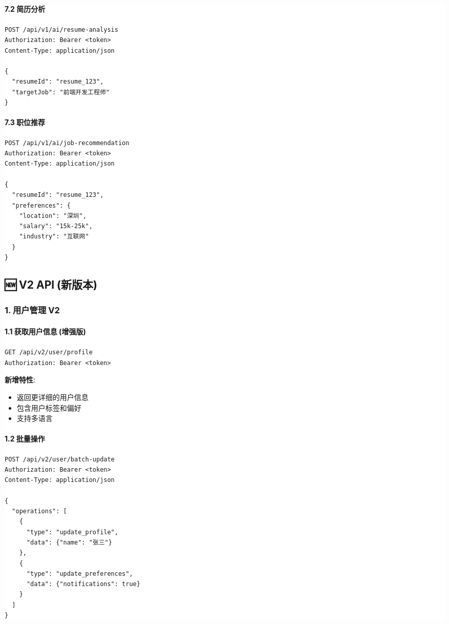 #### 7.2 简历分析
```http
POST /api/v1/ai/resume-analysis
Authorization: Bearer <token>
Content-Type: application/json

{
  "resumeId": "resume_123",
  "targetJob": "前端开发工程师"
}
```

#### 7.3 职位推荐
```http
POST /api/v1/ai/job-recommendation
Authorization: Bearer <token>
Content-Type: application/json

{
  "resumeId": "resume_123",
  "preferences": {
    "location": "深圳",
    "salary": "15k-25k",
    "industry": "互联网"
  }
}
```

## 🆕 V2 API (新版本)

### 1. 用户管理 V2

#### 1.1 获取用户信息 (增强版)
```http
GET /api/v2/user/profile
Authorization: Bearer <token>
```

**新增特性**:
- 返回更详细的用户信息
- 包含用户标签和偏好
- 支持多语言

#### 1.2 批量操作
```http
POST /api/v2/user/batch-update
Authorization: Bearer <token>
Content-Type: application/json

{
  "operations": [
    {
      "type": "update_profile",
      "data": {"name": "张三"}
    },
    {
      "type": "update_preferences",
      "data": {"notifications": true}
    }
  ]
}
```
